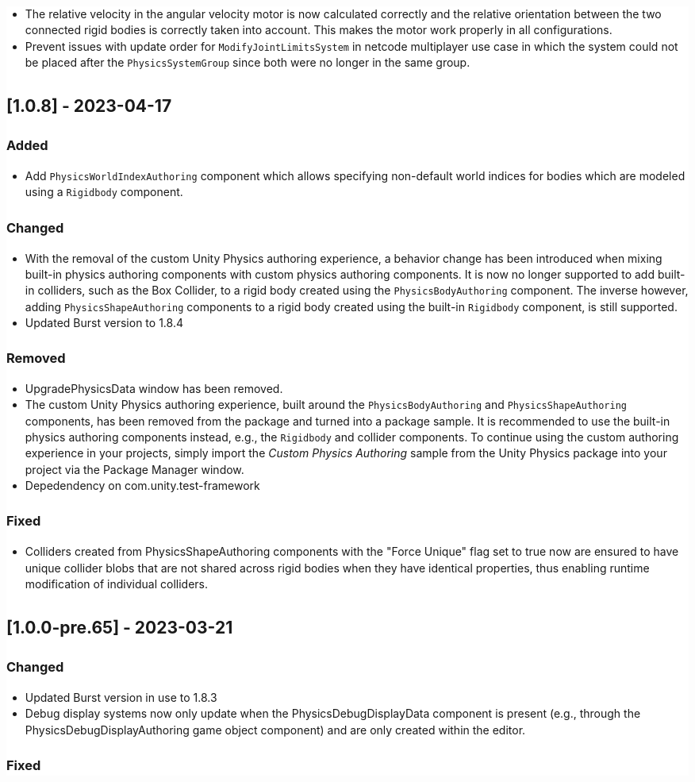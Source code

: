 * The relative velocity in the angular velocity motor is now calculated correctly and the relative orientation between the two connected rigid bodies is correctly taken into account. This makes the motor work properly in all configurations.
* Prevent issues with update order for `ModifyJointLimitsSystem` in netcode multiplayer use case in which the system could not be placed after the `PhysicsSystemGroup` since both were no longer in the same group.


## [1.0.8] - 2023-04-17

### Added

* Add `PhysicsWorldIndexAuthoring` component which allows specifying non-default world indices for bodies which are modeled using a `Rigidbody` component.

### Changed

* With the removal of the custom Unity Physics authoring experience, a behavior change has been introduced when mixing built-in physics authoring components with custom physics authoring components. It is now no longer supported to add built-in colliders, such as the Box Collider, to a rigid body created using the `PhysicsBodyAuthoring` component. The inverse however, adding `PhysicsShapeAuthoring` components to a rigid body created using the built-in `Rigidbody` component, is still supported.
* Updated Burst version to 1.8.4

### Removed

* UpgradePhysicsData window has been removed.
* The custom Unity Physics authoring experience, built around the `PhysicsBodyAuthoring` and `PhysicsShapeAuthoring` components, has been removed from the package and turned into a package sample. It is recommended to use the built-in physics authoring components instead, e.g., the `Rigidbody` and collider components. To continue using the custom authoring experience in your projects, simply import the _Custom Physics Authoring_ sample from the Unity Physics package into your project via the Package Manager window.
* Depedendency on com.unity.test-framework

### Fixed

* Colliders created from PhysicsShapeAuthoring components with the "Force Unique" flag set to true now are ensured to have unique collider blobs that are not shared across rigid bodies when they have identical properties, thus enabling runtime modification of individual colliders.

## [1.0.0-pre.65] - 2023-03-21

### Changed

* Updated Burst version in use to 1.8.3
* Debug display systems now only update when the PhysicsDebugDisplayData component is present (e.g., through the PhysicsDebugDisplayAuthoring game object component) and are only created within the editor.

### Fixed
